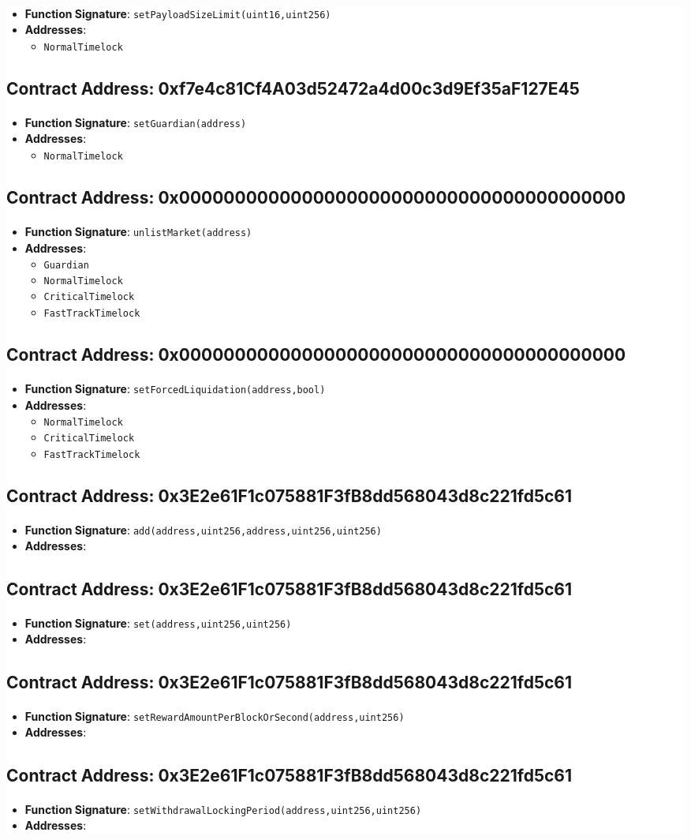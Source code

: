 - **Function Signature**: `setPayloadSizeLimit(uint16,uint256)`
- **Addresses**:
  - `NormalTimelock`

## Contract Address: 0xf7e4c81Cf4A03d52472a4d00c3d9Ef35aF127E45

- **Function Signature**: `setGuardian(address)`
- **Addresses**:
  - `NormalTimelock`

## Contract Address: 0x0000000000000000000000000000000000000000

- **Function Signature**: `unlistMarket(address)`
- **Addresses**:
  - `Guardian`
  - `NormalTimelock`
  - `CriticalTimelock`
  - `FastTrackTimelock`

## Contract Address: 0x0000000000000000000000000000000000000000

- **Function Signature**: `setForcedLiquidation(address,bool)`
- **Addresses**:
  - `NormalTimelock`
  - `CriticalTimelock`
  - `FastTrackTimelock`

## Contract Address: 0x3E2e61F1c075881F3fB8dd568043d8c221fd5c61

- **Function Signature**: `add(address,uint256,address,uint256,uint256)`
- **Addresses**:

## Contract Address: 0x3E2e61F1c075881F3fB8dd568043d8c221fd5c61

- **Function Signature**: `set(address,uint256,uint256)`
- **Addresses**:

## Contract Address: 0x3E2e61F1c075881F3fB8dd568043d8c221fd5c61

- **Function Signature**: `setRewardAmountPerBlockOrSecond(address,uint256)`
- **Addresses**:

## Contract Address: 0x3E2e61F1c075881F3fB8dd568043d8c221fd5c61

- **Function Signature**: `setWithdrawalLockingPeriod(address,uint256,uint256)`
- **Addresses**:
